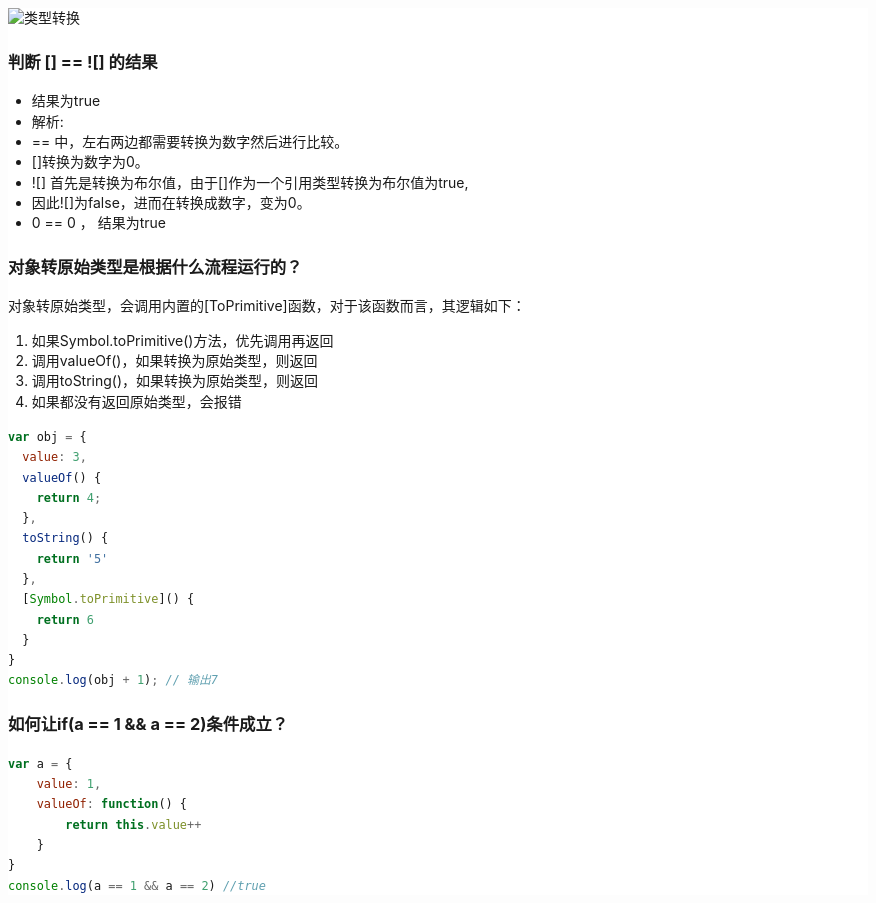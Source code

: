 <img :src="$withBase('/frontend/js/13-两等.jpg')" alt="类型转换">


### 判断 [] == ![] 的结果
* 结果为true
* 解析:
 * == 中，左右两边都需要转换为数字然后进行比较。
 * []转换为数字为0。
 * ![] 首先是转换为布尔值，由于[]作为一个引用类型转换为布尔值为true,
 * 因此![]为false，进而在转换成数字，变为0。
 * 0 == 0 ， 结果为true


### 对象转原始类型是根据什么流程运行的？
对象转原始类型，会调用内置的[ToPrimitive]函数，对于该函数而言，其逻辑如下：
1. 如果Symbol.toPrimitive()方法，优先调用再返回
2. 调用valueOf()，如果转换为原始类型，则返回
3. 调用toString()，如果转换为原始类型，则返回
4. 如果都没有返回原始类型，会报错

```js
var obj = {
  value: 3,
  valueOf() {
    return 4;
  },
  toString() {
    return '5'
  },
  [Symbol.toPrimitive]() {
    return 6
  }
}
console.log(obj + 1); // 输出7
```

### 如何让if(a == 1 && a == 2)条件成立？
```js
var a = {
	value: 1,
	valueOf: function() {
		return this.value++
	}
}
console.log(a == 1 && a == 2) //true
```



